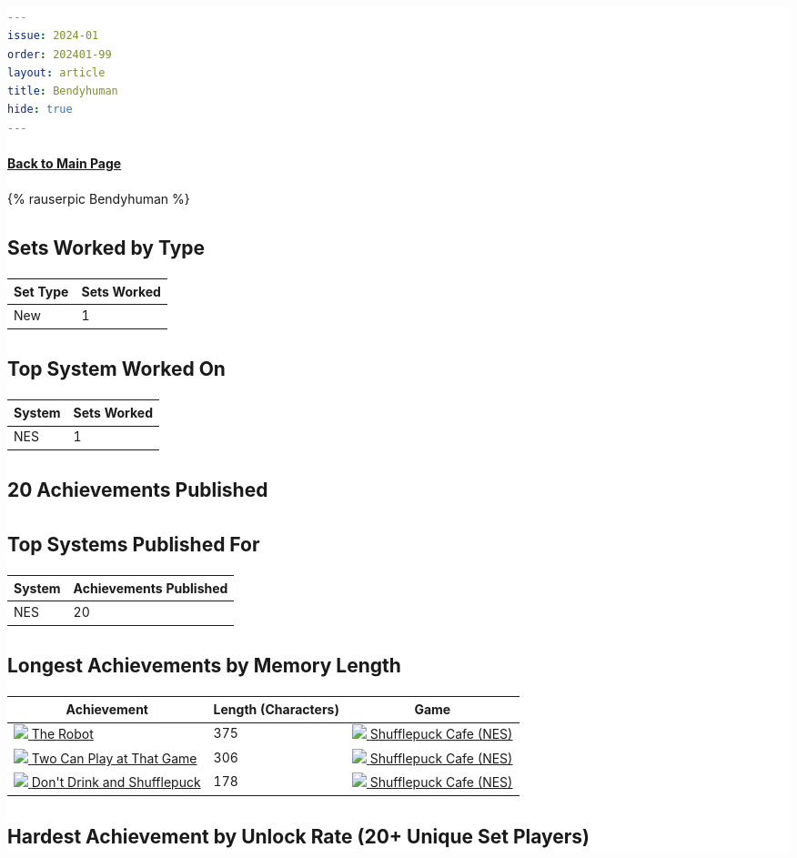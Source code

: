 ```yaml
---
issue: 2024-01
order: 202401-99
layout: article
title: Bendyhuman
hide: true
---
```


#### [Back to Main Page](../dev-year-in-review.html)

<div class="bingo-winner">{% rauserpic Bendyhuman %}</div>

## Sets Worked by Type

| Set Type | Sets Worked |
| -------- | ----------- |
| New      | 1           |

## Top System Worked On

| System | Sets Worked |
| ------ | ----------- |
| NES    | 1           |

## 20 Achievements Published

## Top Systems Published For

| System | Achievements Published |
| ------ | ---------------------- |
| NES    | 20                     |

## Longest Achievements by Memory Length

| Achievement                                                                                                                                                                                                                                                            | Length (Characters) | Game                                                                                                                                                                                                                         |
| ---------------------------------------------------------------------------------------------------------------------------------------------------------------------------------------------------------------------------------------------------------------------- | ------------------- | ---------------------------------------------------------------------------------------------------------------------------------------------------------------------------------------------------------------------------- |
| <a class="gameicon-link" href="https://retroachievements.org/achievement/293473" target="_blank" rel="noopener"> <img class="gameicon" src="https://s3-eu-west-1.amazonaws.com/i.retroachievements.org/Badge/325511.png"> <span>The Robot</span></a>                   | 375                 | <a class="gameicon-link" href="https://retroachievements.org/game/7652" target="_blank" rel="noopener"> <img class="gameicon" src="https://retroachievements.org/Images/068584.png"> <span>Shufflepuck Cafe (NES)</span></a> |
| <a class="gameicon-link" href="https://retroachievements.org/achievement/293482" target="_blank" rel="noopener"> <img class="gameicon" src="https://s3-eu-west-1.amazonaws.com/i.retroachievements.org/Badge/325520.png"> <span>Two Can Play at That Game</span></a>   | 306                 | <a class="gameicon-link" href="https://retroachievements.org/game/7652" target="_blank" rel="noopener"> <img class="gameicon" src="https://retroachievements.org/Images/068584.png"> <span>Shufflepuck Cafe (NES)</span></a> |
| <a class="gameicon-link" href="https://retroachievements.org/achievement/293477" target="_blank" rel="noopener"> <img class="gameicon" src="https://s3-eu-west-1.amazonaws.com/i.retroachievements.org/Badge/325515.png"> <span>Don't Drink and Shufflepuck</span></a> | 178                 | <a class="gameicon-link" href="https://retroachievements.org/game/7652" target="_blank" rel="noopener"> <img class="gameicon" src="https://retroachievements.org/Images/068584.png"> <span>Shufflepuck Cafe (NES)</span></a> |



## Hardest Achievement by Unlock Rate (20+ Unique Set Players)
